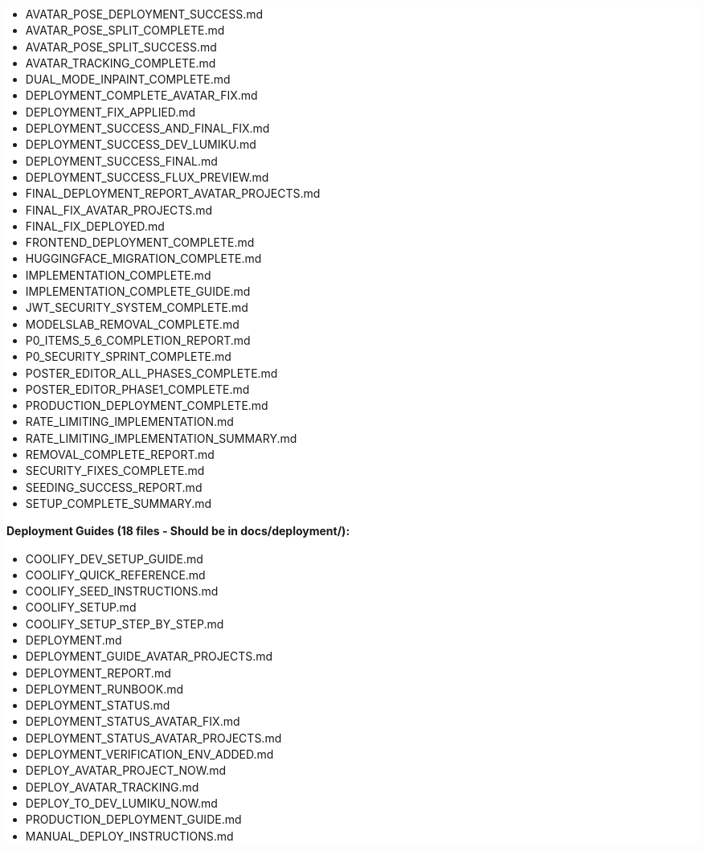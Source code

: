 - AVATAR_POSE_DEPLOYMENT_SUCCESS.md
- AVATAR_POSE_SPLIT_COMPLETE.md
- AVATAR_POSE_SPLIT_SUCCESS.md
- AVATAR_TRACKING_COMPLETE.md
- DUAL_MODE_INPAINT_COMPLETE.md
- DEPLOYMENT_COMPLETE_AVATAR_FIX.md
- DEPLOYMENT_FIX_APPLIED.md
- DEPLOYMENT_SUCCESS_AND_FINAL_FIX.md
- DEPLOYMENT_SUCCESS_DEV_LUMIKU.md
- DEPLOYMENT_SUCCESS_FINAL.md
- DEPLOYMENT_SUCCESS_FLUX_PREVIEW.md
- FINAL_DEPLOYMENT_REPORT_AVATAR_PROJECTS.md
- FINAL_FIX_AVATAR_PROJECTS.md
- FINAL_FIX_DEPLOYED.md
- FRONTEND_DEPLOYMENT_COMPLETE.md
- HUGGINGFACE_MIGRATION_COMPLETE.md
- IMPLEMENTATION_COMPLETE.md
- IMPLEMENTATION_COMPLETE_GUIDE.md
- JWT_SECURITY_SYSTEM_COMPLETE.md
- MODELSLAB_REMOVAL_COMPLETE.md
- P0_ITEMS_5_6_COMPLETION_REPORT.md
- P0_SECURITY_SPRINT_COMPLETE.md
- POSTER_EDITOR_ALL_PHASES_COMPLETE.md
- POSTER_EDITOR_PHASE1_COMPLETE.md
- PRODUCTION_DEPLOYMENT_COMPLETE.md
- RATE_LIMITING_IMPLEMENTATION.md
- RATE_LIMITING_IMPLEMENTATION_SUMMARY.md
- REMOVAL_COMPLETE_REPORT.md
- SECURITY_FIXES_COMPLETE.md
- SEEDING_SUCCESS_REPORT.md
- SETUP_COMPLETE_SUMMARY.md

**Deployment Guides (18 files - Should be in docs/deployment/):**
- COOLIFY_DEV_SETUP_GUIDE.md
- COOLIFY_QUICK_REFERENCE.md
- COOLIFY_SEED_INSTRUCTIONS.md
- COOLIFY_SETUP.md
- COOLIFY_SETUP_STEP_BY_STEP.md
- DEPLOYMENT.md
- DEPLOYMENT_GUIDE_AVATAR_PROJECTS.md
- DEPLOYMENT_REPORT.md
- DEPLOYMENT_RUNBOOK.md
- DEPLOYMENT_STATUS.md
- DEPLOYMENT_STATUS_AVATAR_FIX.md
- DEPLOYMENT_STATUS_AVATAR_PROJECTS.md
- DEPLOYMENT_VERIFICATION_ENV_ADDED.md
- DEPLOY_AVATAR_PROJECT_NOW.md
- DEPLOY_AVATAR_TRACKING.md
- DEPLOY_TO_DEV_LUMIKU_NOW.md
- PRODUCTION_DEPLOYMENT_GUIDE.md
- MANUAL_DEPLOY_INSTRUCTIONS.md
